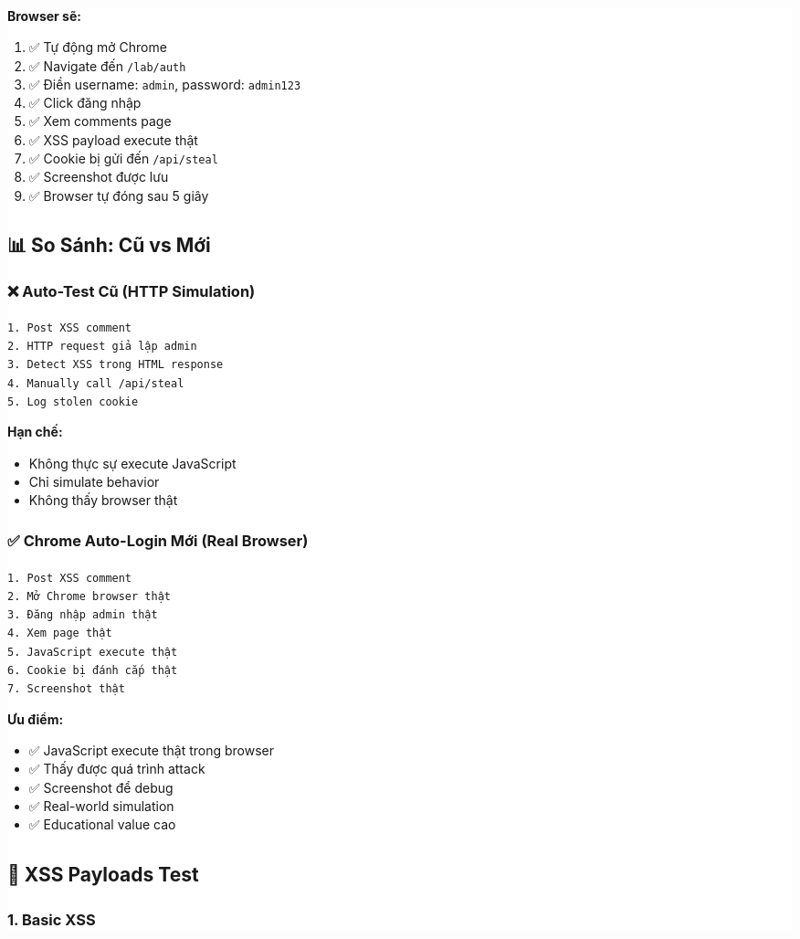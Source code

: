 **Browser sẽ:**

1. ✅ Tự động mở Chrome
2. ✅ Navigate đến `/lab/auth`
3. ✅ Điền username: `admin`, password: `admin123`
4. ✅ Click đăng nhập
5. ✅ Xem comments page
6. ✅ XSS payload execute thật
7. ✅ Cookie bị gửi đến `/api/steal`
8. ✅ Screenshot được lưu
9. ✅ Browser tự đóng sau 5 giây

## 📊 So Sánh: Cũ vs Mới

### ❌ Auto-Test Cũ (HTTP Simulation)

```
1. Post XSS comment
2. HTTP request giả lập admin
3. Detect XSS trong HTML response
4. Manually call /api/steal
5. Log stolen cookie
```

**Hạn chế:**

-   Không thực sự execute JavaScript
-   Chỉ simulate behavior
-   Không thấy browser thật

### ✅ Chrome Auto-Login Mới (Real Browser)

```
1. Post XSS comment
2. Mở Chrome browser thật
3. Đăng nhập admin thật
4. Xem page thật
5. JavaScript execute thật
6. Cookie bị đánh cắp thật
7. Screenshot thật
```

**Ưu điểm:**

-   ✅ JavaScript execute thật trong browser
-   ✅ Thấy được quá trình attack
-   ✅ Screenshot để debug
-   ✅ Real-world simulation
-   ✅ Educational value cao

## 🎯 XSS Payloads Test

### 1. Basic XSS
